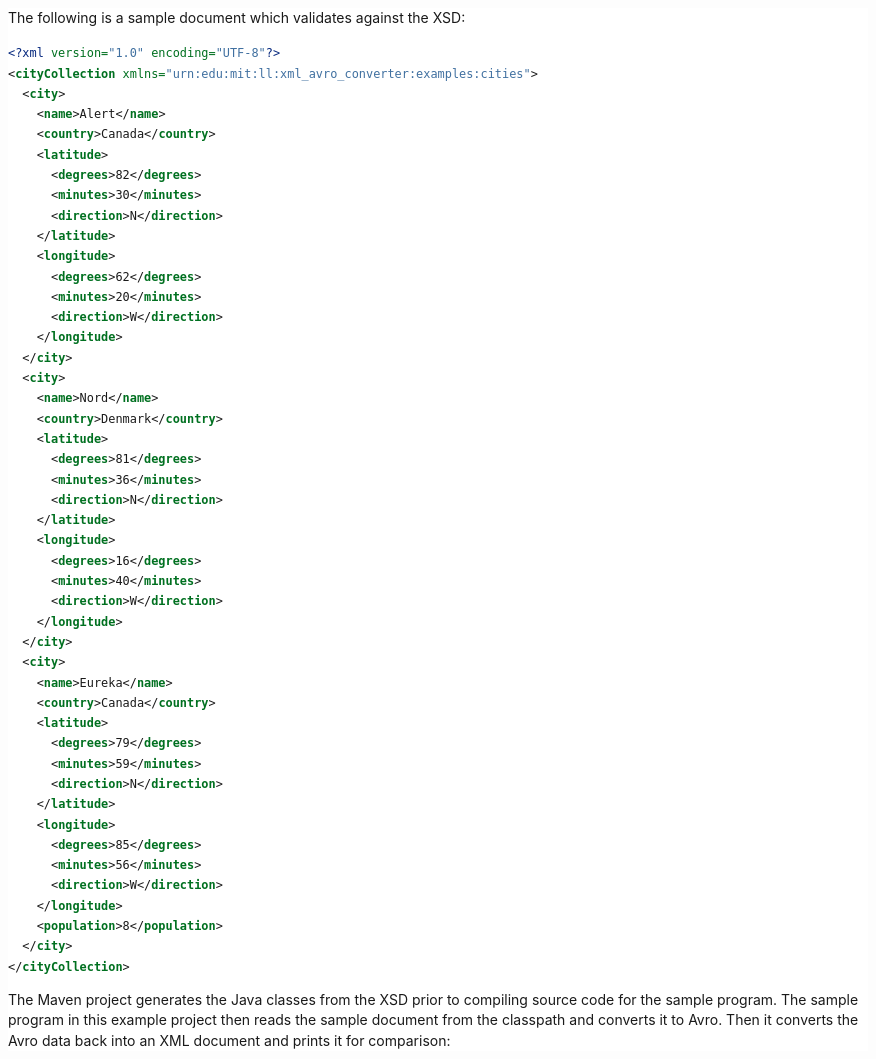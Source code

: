The following is a sample document which validates against the XSD:

```xml
<?xml version="1.0" encoding="UTF-8"?>
<cityCollection xmlns="urn:edu:mit:ll:xml_avro_converter:examples:cities">
  <city>
    <name>Alert</name>
    <country>Canada</country>
    <latitude>
      <degrees>82</degrees>
      <minutes>30</minutes>
      <direction>N</direction>
    </latitude>
    <longitude>
      <degrees>62</degrees>
      <minutes>20</minutes>
      <direction>W</direction>
    </longitude>
  </city>
  <city>
    <name>Nord</name>
    <country>Denmark</country>
    <latitude>
      <degrees>81</degrees>
      <minutes>36</minutes>
      <direction>N</direction>
    </latitude>
    <longitude>
      <degrees>16</degrees>
      <minutes>40</minutes>
      <direction>W</direction>
    </longitude>
  </city>
  <city>
    <name>Eureka</name>
    <country>Canada</country>
    <latitude>
      <degrees>79</degrees>
      <minutes>59</minutes>
      <direction>N</direction>
    </latitude>
    <longitude>
      <degrees>85</degrees>
      <minutes>56</minutes>
      <direction>W</direction>
    </longitude>
    <population>8</population>
  </city>
</cityCollection>
```

The Maven project generates the Java classes from the XSD prior to compiling source code for the sample program. The sample program in this example project then reads the sample document from the classpath and converts it to Avro. Then it converts the Avro data back into an XML document and prints it for comparison:
